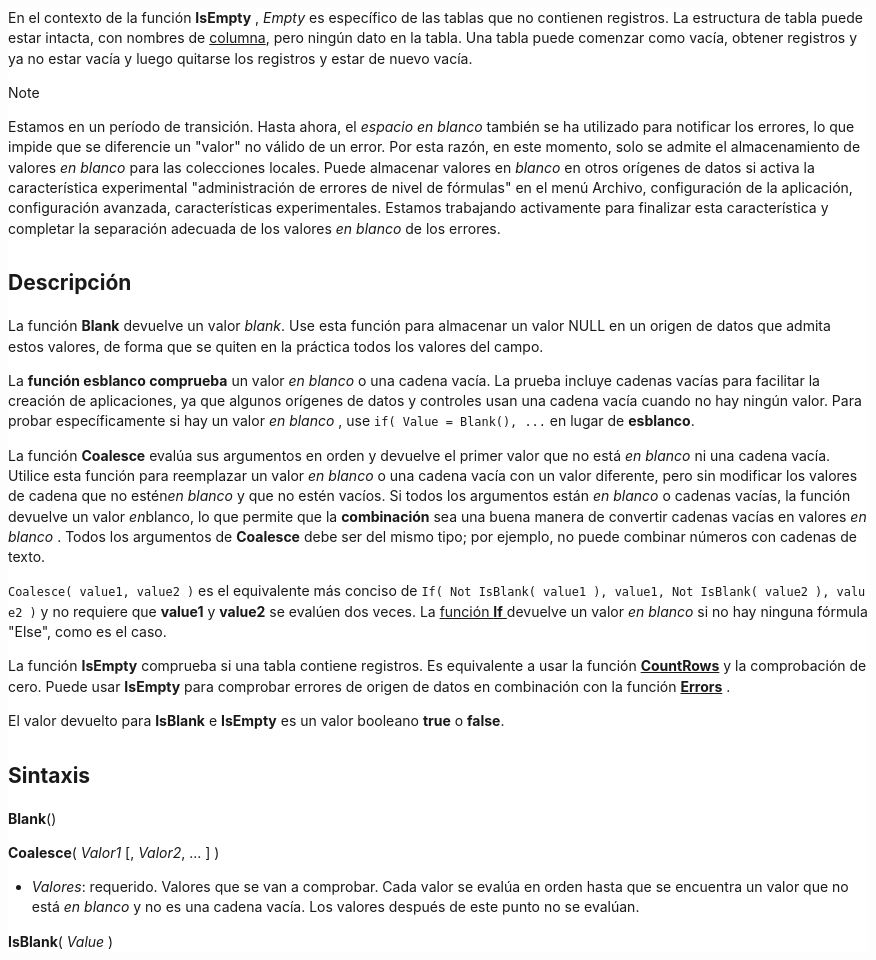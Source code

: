 En el contexto de la función **IsEmpty** , *Empty* es específico de las tablas que no contienen registros. La estructura de tabla puede estar intacta, con nombres de [columna](../working-with-tables.md#columns), pero ningún dato en la tabla. Una tabla puede comenzar como vacía, obtener registros y ya no estar vacía y luego quitarse los registros y estar de nuevo vacía.

> [!NOTE]
> Estamos en un período de transición.  Hasta ahora, el *espacio en blanco* también se ha utilizado para notificar los errores, lo que impide que se diferencie un "valor" no válido de un error.  Por esta razón, en este momento, solo se admite el almacenamiento de valores *en blanco* para las colecciones locales.  Puede almacenar valores en *blanco* en otros orígenes de datos si activa la característica experimental "administración de errores de nivel de fórmulas" en el menú Archivo, configuración de la aplicación, configuración avanzada, características experimentales.  Estamos trabajando activamente para finalizar esta característica y completar la separación adecuada de los valores *en blanco* de los errores.

## <a name="description"></a>Descripción
La función **Blank** devuelve un valor *blank*. Use esta función para almacenar un valor NULL en un origen de datos que admita estos valores, de forma que se quiten en la práctica todos los valores del campo.

La **función esblanco comprueba** un valor *en blanco* o una cadena vacía.  La prueba incluye cadenas vacías para facilitar la creación de aplicaciones, ya que algunos orígenes de datos y controles usan una cadena vacía cuando no hay ningún valor.  Para probar específicamente si hay un valor *en blanco* , use `if( Value = Blank(), ...` en lugar de **esblanco**.

La función **Coalesce** evalúa sus argumentos en orden y devuelve el primer valor que no está *en blanco* ni una cadena vacía.  Utilice esta función para reemplazar un valor *en blanco* o una cadena vacía con un valor diferente, pero sin modificar los valores de cadena que no estén*en blanco* y que no estén vacíos.  Si todos los argumentos están *en blanco* o cadenas vacías, la función devuelve un valor *en*blanco, lo que permite que la **combinación** sea una buena manera de convertir cadenas vacías en valores *en blanco* .  Todos los argumentos de **Coalesce** debe ser del mismo tipo; por ejemplo, no puede combinar números con cadenas de texto.  

`Coalesce( value1, value2 )` es el equivalente más conciso de `If( Not IsBlank( value1 ), value1, Not IsBlank( value2 ), value2 )` y no requiere que **value1** y **value2** se evalúen dos veces.  La [función **If** ](function-if.md) devuelve un valor *en blanco* si no hay ninguna fórmula "Else", como es el caso.

La función **IsEmpty** comprueba si una tabla contiene registros. Es equivalente a usar la función **[CountRows](function-table-counts.md)** y la comprobación de cero. Puede usar **IsEmpty** para comprobar errores de origen de datos en combinación con la función **[Errors](function-errors.md)** .

El valor devuelto para **IsBlank** e **IsEmpty** es un valor booleano **true** o **false**.

## <a name="syntax"></a>Sintaxis
**Blank**()

**Coalesce**( *Valor1* [, *Valor2*, ... ] )

* *Valores*: requerido. Valores que se van a comprobar.  Cada valor se evalúa en orden hasta que se encuentra un valor que no está *en blanco* y no es una cadena vacía.  Los valores después de este punto no se evalúan.  

**IsBlank**( *Value* )
